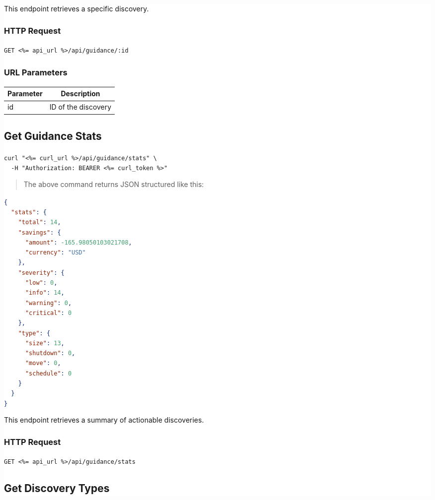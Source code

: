 This endpoint retrieves a specific discovery.

### HTTP Request

`GET <%= api_url %>/api/guidance/:id`

### URL Parameters

Parameter | Description
--------- | -----------
id | ID of the discovery


## Get Guidance Stats

```shell
curl "<%= curl_url %>/api/guidance/stats" \
  -H "Authorization: BEARER <%= curl_token %>"
```

> The above command returns JSON structured like this:

```json
{
  "stats": {
    "total": 14,
    "savings": {
      "amount": -165.98050103021708,
      "currency": "USD"
    },
    "severity": {
      "low": 0,
      "info": 14,
      "warning": 0,
      "critical": 0
    },
    "type": {
      "size": 13,
      "shutdown": 0,
      "move": 0,
      "schedule": 0
    }
  }
}
```

This endpoint retrieves a summary of actionable discoveries.

### HTTP Request

`GET <%= api_url %>/api/guidance/stats`


## Get Discovery Types
